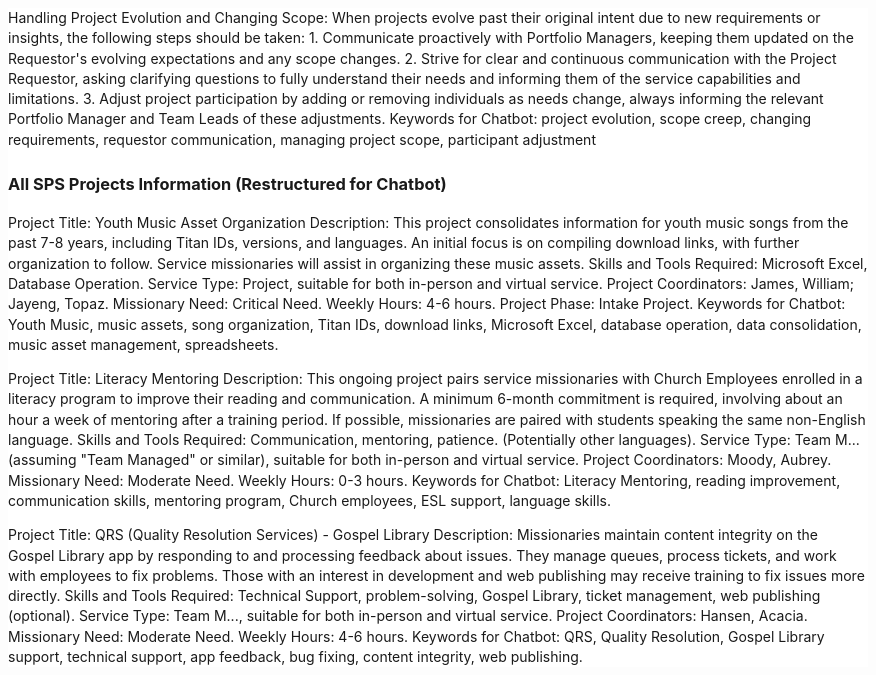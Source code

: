 Handling Project Evolution and Changing Scope: When projects evolve past their original intent due to new requirements or insights, the following steps should be taken: 1. Communicate proactively with Portfolio Managers, keeping them updated on the Requestor's evolving expectations and any scope changes. 2. Strive for clear and continuous communication with the Project Requestor, asking clarifying questions to fully understand their needs and informing them of the service capabilities and limitations. 3. Adjust project participation by adding or removing individuals as needs change, always informing the relevant Portfolio Manager and Team Leads of these adjustments.
Keywords for Chatbot: project evolution, scope creep, changing requirements, requestor communication, managing project scope, participant adjustment

### All SPS Projects Information (Restructured for Chatbot)

Project Title: Youth Music Asset Organization
Description: This project consolidates information for youth music songs from the past 7-8 years, including Titan IDs, versions, and languages. An initial focus is on compiling download links, with further organization to follow. Service missionaries will assist in organizing these music assets.
Skills and Tools Required: Microsoft Excel, Database Operation.
Service Type: Project, suitable for both in-person and virtual service.
Project Coordinators: James, William; Jayeng, Topaz.
Missionary Need: Critical Need.
Weekly Hours: 4-6 hours.
Project Phase: Intake Project.
Keywords for Chatbot: Youth Music, music assets, song organization, Titan IDs, download links, Microsoft Excel, database operation, data consolidation, music asset management, spreadsheets.

Project Title: Literacy Mentoring
Description: This ongoing project pairs service missionaries with Church Employees enrolled in a literacy program to improve their reading and communication. A minimum 6-month commitment is required, involving about an hour a week of mentoring after a training period. If possible, missionaries are paired with students speaking the same non-English language.
Skills and Tools Required: Communication, mentoring, patience. (Potentially other languages).
Service Type: Team M... (assuming "Team Managed" or similar), suitable for both in-person and virtual service.
Project Coordinators: Moody, Aubrey.
Missionary Need: Moderate Need.
Weekly Hours: 0-3 hours.
Keywords for Chatbot: Literacy Mentoring, reading improvement, communication skills, mentoring program, Church employees, ESL support, language skills.

Project Title: QRS (Quality Resolution Services) - Gospel Library
Description: Missionaries maintain content integrity on the Gospel Library app by responding to and processing feedback about issues. They manage queues, process tickets, and work with employees to fix problems. Those with an interest in development and web publishing may receive training to fix issues more directly.
Skills and Tools Required: Technical Support, problem-solving, Gospel Library, ticket management, web publishing (optional).
Service Type: Team M..., suitable for both in-person and virtual service.
Project Coordinators: Hansen, Acacia.
Missionary Need: Moderate Need.
Weekly Hours: 4-6 hours.
Keywords for Chatbot: QRS, Quality Resolution, Gospel Library support, technical support, app feedback, bug fixing, content integrity, web publishing.
